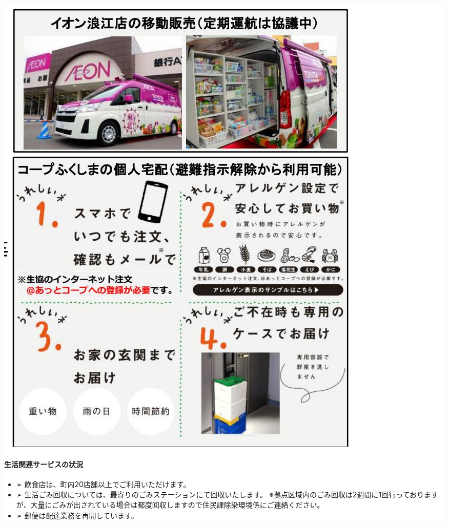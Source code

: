 ![](_page_12_Figure_11.jpeg)

#### **生活関連サービスの状況**

- ➢ 飲食店は、町内20店舗以上でご利用いただけます。
- ➢ 生活ごみ回収については、最寄りのごみステーションにて回収いたします。 ※拠点区域内のごみ回収は2週間に1回行っておりますが、大量にごみが出されている場合は都度回収しますので住民課除染環境係にご連絡ください。
- ➢ 郵便は配達業務を再開しています。
